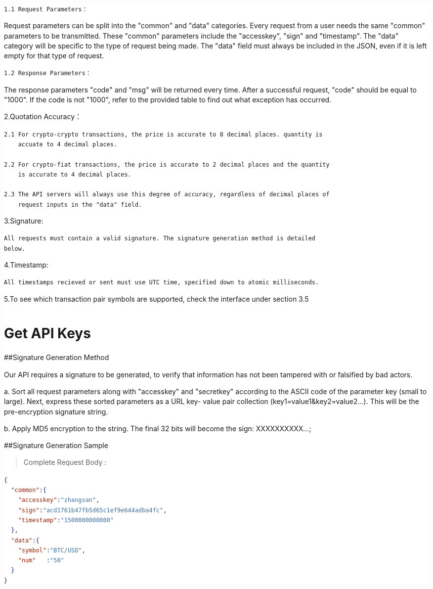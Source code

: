     1.1 Request Parameters：
    
   Request parameters can be split into the "common" and "data" categories. Every request from 
   a user needs the same "common" parameters to be transmitted. These "common" parameters include 
   the "accesskey", "sign" and "timestamp". The "data" category will be specific to the type of 
   request being made. The "data" field must always be included in the JSON, even if it is left 
   empty for that type of request.
   
    1.2 Response Parameters：
    
   The response parameters "code" and "msg" will be returned every time. After a successful 
   request, "code" should be equal to "1000". If the code is not "1000", refer to the provided 
   table to find out what exception has occurred.

2.Quotation Accuracy：
   
    2.1 For crypto-crypto transactions, the price is accurate to 8 decimal places. quantity is 
        accuate to 4 decimal places.
   
    2.2 For crypto-fiat transactions, the price is accurate to 2 decimal places and the quantity 
        is accurate to 4 decimal places.
   
    2.3 The API servers will always use this degree of accuracy, regardless of decimal places of 
        request inputs in the "data" field.

3.Signature:
   
    All requests must contain a valid signature. The signature generation method is detailed 
    below.

4.Timestamp:
   
    All timestamps recieved or sent must use UTC time, specified down to atomic milliseconds.

5.To see which transaction pair symbols are supported, check the interface under section 3.5


# Get API Keys

##Signature Generation Method 

Our API requires a signature to be generated, to verify that information has not been tampered 
with or falsified by bad actors.

a. Sort all request parameters along with "accesskey" and "secretkey" according to the ASCII 
   code of the parameter key (small to large). Next, express these sorted parameters as a URL key-
   value pair collection (key1=value1&key2=value2…). This will be the pre-encryption signature string.

b. Apply MD5 encryption to the string. The final 32 bits will become the sign: XXXXXXXXXX...;

##Signature Generation Sample


>Complete Request Body  :

```json
{	
  "common":{	
    "accesskey":"zhangsan",
    "sign":"acd1761b47fb5d65c1ef9e644adba4fc",
    "timestamp":"1500000000000"
  },
  "data":{
    "symbol":"BTC/USD",
    "num"   :"50"
  }
}
```
